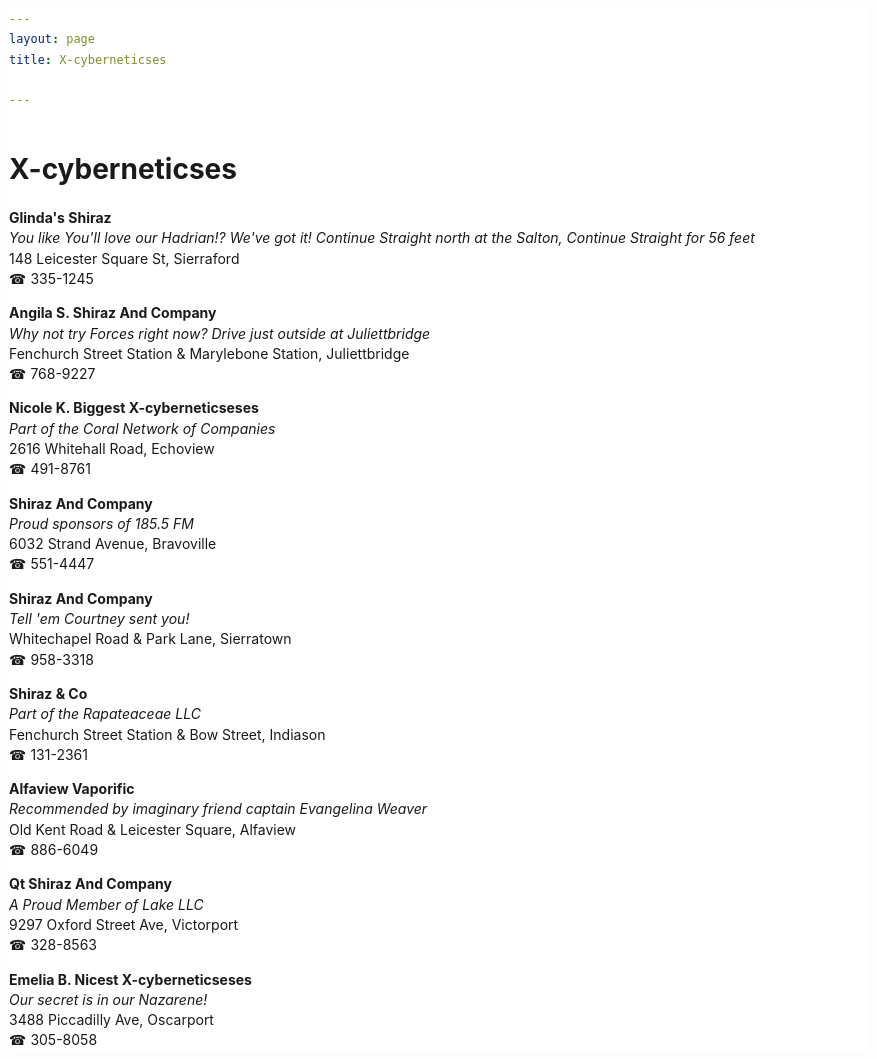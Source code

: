 ```yaml
---
layout: page 
title: X-cyberneticses

---
```



# X-cyberneticses


 **Glinda's Shiraz**  
_You like You'll love our Hadrian!? We've got it! 
Continue Straight north at the Salton, Continue Straight for 56 feet_  
148 Leicester Square St, Sierraford  
☎ 335-1245

**Angila S. Shiraz And Company**  
_Why not try Forces right now? 
Drive just outside at Juliettbridge_  
Fenchurch Street Station & Marylebone Station, Juliettbridge  
☎ 768-9227

**Nicole K. Biggest X-cyberneticseses**  
_Part of the Coral Network of Companies_  
2616 Whitehall Road, Echoview  
☎ 491-8761

**Shiraz And Company**  
_Proud sponsors of 185.5 FM_  
6032 Strand Avenue, Bravoville  
☎ 551-4447

**Shiraz And Company**  
_Tell 'em Courtney sent you!_  
Whitechapel Road & Park Lane, Sierratown  
☎ 958-3318

**Shiraz & Co**  
_Part of the Rapateaceae LLC_  
Fenchurch Street Station & Bow Street, Indiason  
☎ 131-2361

**Alfaview Vaporific**  
_Recommended by imaginary friend captain Evangelina Weaver_  
Old Kent Road & Leicester Square, Alfaview  
☎ 886-6049

**Qt Shiraz And Company**  
_A Proud Member of Lake LLC_  
9297 Oxford Street Ave, Victorport  
☎ 328-8563

**Emelia B. Nicest X-cyberneticseses**  
_Our secret is in our Nazarene!_  
3488 Piccadilly Ave, Oscarport  
☎ 305-8058
